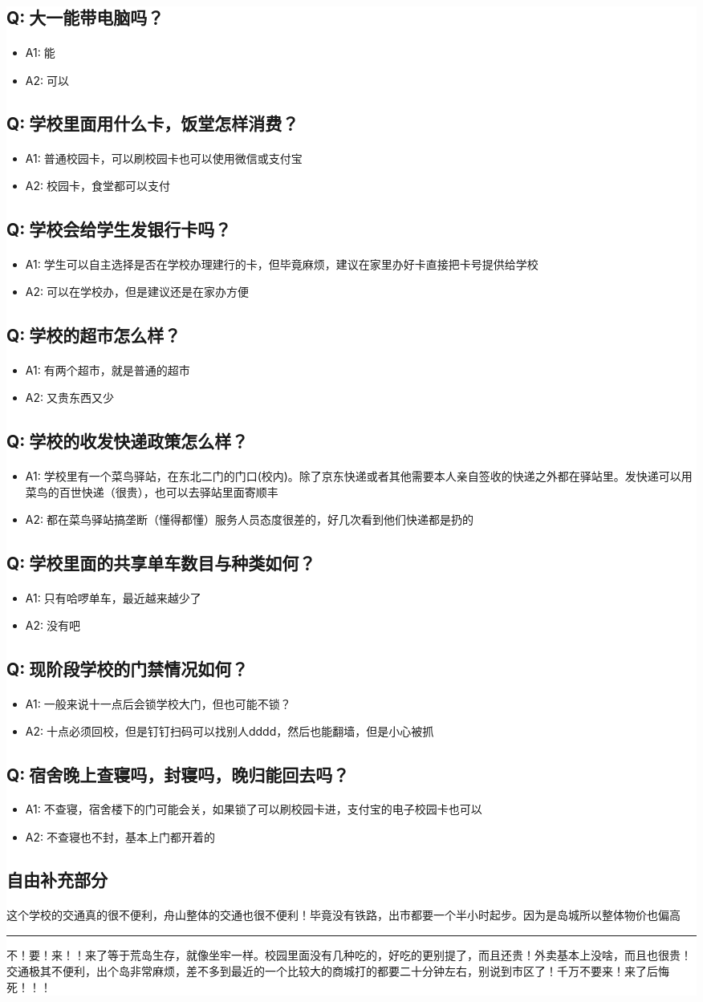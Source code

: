 ## Q: 大一能带电脑吗？

- A1: 能

- A2: 可以

## Q: 学校里面用什么卡，饭堂怎样消费？

- A1: 普通校园卡，可以刷校园卡也可以使用微信或支付宝

- A2: 校园卡，食堂都可以支付

## Q: 学校会给学生发银行卡吗？

- A1: 学生可以自主选择是否在学校办理建行的卡，但毕竟麻烦，建议在家里办好卡直接把卡号提供给学校

- A2: 可以在学校办，但是建议还是在家办方便

## Q: 学校的超市怎么样？

- A1: 有两个超市，就是普通的超市

- A2: 又贵东西又少

## Q: 学校的收发快递政策怎么样？

- A1: 学校里有一个菜鸟驿站，在东北二门的门口(校内)。除了京东快递或者其他需要本人亲自签收的快递之外都在驿站里。发快递可以用菜鸟的百世快递（很贵），也可以去驿站里面寄顺丰

- A2: 都在菜鸟驿站搞垄断（懂得都懂）服务人员态度很差的，好几次看到他们快递都是扔的

## Q: 学校里面的共享单车数目与种类如何？

- A1: 只有哈啰单车，最近越来越少了

- A2: 没有吧

## Q: 现阶段学校的门禁情况如何？

- A1: 一般来说十一点后会锁学校大门，但也可能不锁？

- A2: 十点必须回校，但是钉钉扫码可以找别人dddd，然后也能翻墙，但是小心被抓

## Q: 宿舍晚上查寝吗，封寝吗，晚归能回去吗？

- A1: 不查寝，宿舍楼下的门可能会关，如果锁了可以刷校园卡进，支付宝的电子校园卡也可以

- A2: 不查寝也不封，基本上门都开着的

## 自由补充部分

这个学校的交通真的很不便利，舟山整体的交通也很不便利！毕竟没有铁路，出市都要一个半小时起步。因为是岛城所以整体物价也偏高

***

不！要！来！！来了等于荒岛生存，就像坐牢一样。校园里面没有几种吃的，好吃的更别提了，而且还贵！外卖基本上没啥，而且也很贵！交通极其不便利，出个岛非常麻烦，差不多到最近的一个比较大的商城打的都要二十分钟左右，别说到市区了！千万不要来！来了后悔死！！！